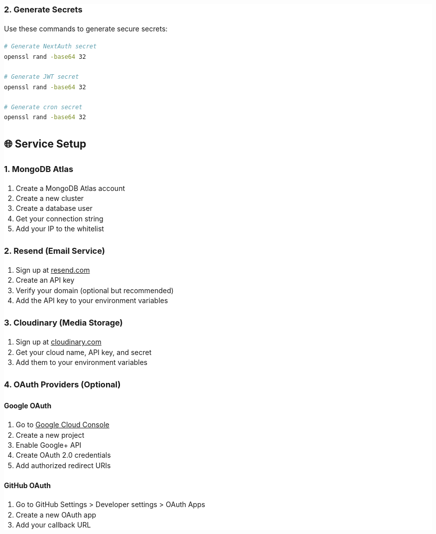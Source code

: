 ### 2. Generate Secrets

Use these commands to generate secure secrets:

```bash
# Generate NextAuth secret
openssl rand -base64 32

# Generate JWT secret
openssl rand -base64 32

# Generate cron secret
openssl rand -base64 32
```

## 🌐 Service Setup

### 1. MongoDB Atlas

1. Create a MongoDB Atlas account
2. Create a new cluster
3. Create a database user
4. Get your connection string
5. Add your IP to the whitelist

### 2. Resend (Email Service)

1. Sign up at [resend.com](https://resend.com)
2. Create an API key
3. Verify your domain (optional but recommended)
4. Add the API key to your environment variables

### 3. Cloudinary (Media Storage)

1. Sign up at [cloudinary.com](https://cloudinary.com)
2. Get your cloud name, API key, and secret
3. Add them to your environment variables

### 4. OAuth Providers (Optional)

#### Google OAuth
1. Go to [Google Cloud Console](https://console.cloud.google.com)
2. Create a new project
3. Enable Google+ API
4. Create OAuth 2.0 credentials
5. Add authorized redirect URIs

#### GitHub OAuth
1. Go to GitHub Settings > Developer settings > OAuth Apps
2. Create a new OAuth app
3. Add your callback URL
